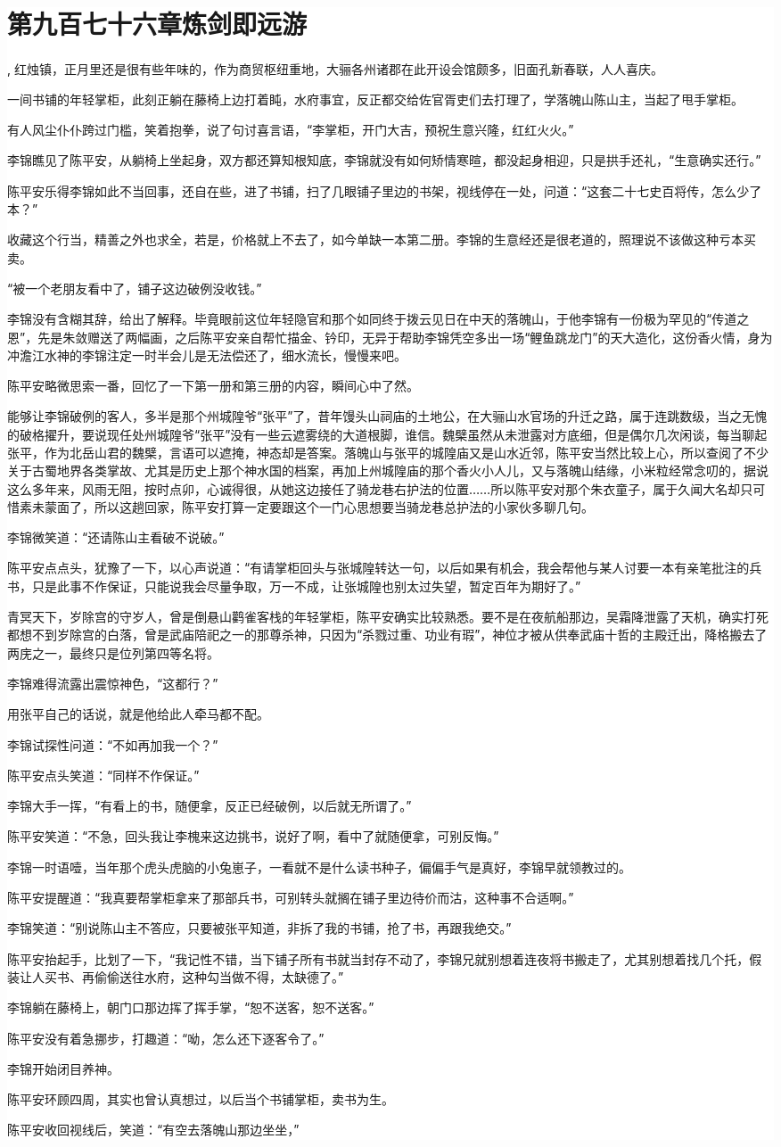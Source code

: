 # 第九百七十六章炼剑即远游
,  红烛镇，正月里还是很有些年味的，作为商贸枢纽重地，大骊各州诸郡在此开设会馆颇多，旧面孔新春联，人人喜庆。

   一间书铺的年轻掌柜，此刻正躺在藤椅上边打着盹，水府事宜，反正都交给佐官胥吏们去打理了，学落魄山陈山主，当起了甩手掌柜。

   有人风尘仆仆跨过门槛，笑着抱拳，说了句讨喜言语，“李掌柜，开门大吉，预祝生意兴隆，红红火火。”

   李锦瞧见了陈平安，从躺椅上坐起身，双方都还算知根知底，李锦就没有如何矫情寒暄，都没起身相迎，只是拱手还礼，“生意确实还行。”

   陈平安乐得李锦如此不当回事，还自在些，进了书铺，扫了几眼铺子里边的书架，视线停在一处，问道：“这套二十七史百将传，怎么少了本？”

   收藏这个行当，精善之外也求全，若是，价格就上不去了，如今单缺一本第二册。李锦的生意经还是很老道的，照理说不该做这种亏本买卖。

   “被一个老朋友看中了，铺子这边破例没收钱。”

   李锦没有含糊其辞，给出了解释。毕竟眼前这位年轻隐官和那个如同终于拨云见日在中天的落魄山，于他李锦有一份极为罕见的“传道之恩”，先是朱敛赠送了两幅画，之后陈平安亲自帮忙描金、钤印，无异于帮助李锦凭空多出一场“鲤鱼跳龙门”的天大造化，这份香火情，身为冲澹江水神的李锦注定一时半会儿是无法偿还了，细水流长，慢慢来吧。

   陈平安略微思索一番，回忆了一下第一册和第三册的内容，瞬间心中了然。

   能够让李锦破例的客人，多半是那个州城隍爷“张平”了，昔年馒头山祠庙的土地公，在大骊山水官场的升迁之路，属于连跳数级，当之无愧的破格擢升，要说现任处州城隍爷“张平”没有一些云遮雾绕的大道根脚，谁信。魏檗虽然从未泄露对方底细，但是偶尔几次闲谈，每当聊起张平，作为北岳山君的魏檗，言语可以遮掩，神态却是答案。落魄山与张平的城隍庙又是山水近邻，陈平安当然比较上心，所以查阅了不少关于古蜀地界各类掌故、尤其是历史上那个神水国的档案，再加上州城隍庙的那个香火小人儿，又与落魄山结缘，小米粒经常念叨的，据说这么多年来，风雨无阻，按时点卯，心诚得很，从她这边接任了骑龙巷右护法的位置……所以陈平安对那个朱衣童子，属于久闻大名却只可惜素未蒙面了，所以这趟回家，陈平安打算一定要跟这个一门心思想要当骑龙巷总护法的小家伙多聊几句。

   李锦微笑道：“还请陈山主看破不说破。”

   陈平安点点头，犹豫了一下，以心声说道：“有请掌柜回头与张城隍转达一句，以后如果有机会，我会帮他与某人讨要一本有亲笔批注的兵书，只是此事不作保证，只能说我会尽量争取，万一不成，让张城隍也别太过失望，暂定百年为期好了。”

   青冥天下，岁除宫的守岁人，曾是倒悬山鹳雀客栈的年轻掌柜，陈平安确实比较熟悉。要不是在夜航船那边，吴霜降泄露了天机，确实打死都想不到岁除宫的白落，曾是武庙陪祀之一的那尊杀神，只因为“杀戮过重、功业有瑕”，神位才被从供奉武庙十哲的主殿迁出，降格搬去了两庑之一，最终只是位列第四等名将。

   李锦难得流露出震惊神色，“这都行？”

   用张平自己的话说，就是他给此人牵马都不配。

   李锦试探性问道：“不如再加我一个？”

   陈平安点头笑道：“同样不作保证。”

   李锦大手一挥，“有看上的书，随便拿，反正已经破例，以后就无所谓了。”

   陈平安笑道：“不急，回头我让李槐来这边挑书，说好了啊，看中了就随便拿，可别反悔。”

   李锦一时语噎，当年那个虎头虎脑的小兔崽子，一看就不是什么读书种子，偏偏手气是真好，李锦早就领教过的。

   陈平安提醒道：“我真要帮掌柜拿来了那部兵书，可别转头就搁在铺子里边待价而沽，这种事不合适啊。”

   李锦笑道：“别说陈山主不答应，只要被张平知道，非拆了我的书铺，抢了书，再跟我绝交。”

   陈平安抬起手，比划了一下，“我记性不错，当下铺子所有书就当封存不动了，李锦兄就别想着连夜将书搬走了，尤其别想着找几个托，假装让人买书、再偷偷送往水府，这种勾当做不得，太缺德了。”

   李锦躺在藤椅上，朝门口那边挥了挥手掌，“恕不送客，恕不送客。”

   陈平安没有着急挪步，打趣道：“呦，怎么还下逐客令了。”

   李锦开始闭目养神。

   陈平安环顾四周，其实也曾认真想过，以后当个书铺掌柜，卖书为生。

   陈平安收回视线后，笑道：“有空去落魄山那边坐坐，”
